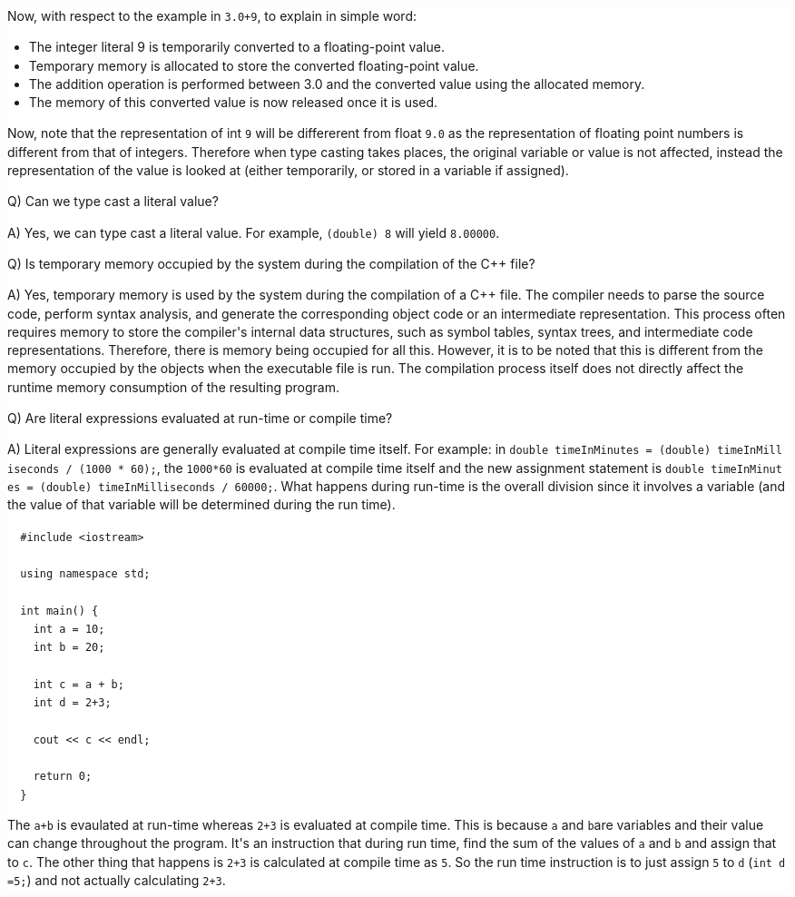 Now, with respect to the example in `3.0+9`, to explain in simple word:
- The integer literal 9 is temporarily converted to a floating-point value.
- Temporary memory is allocated to store the converted floating-point value.
- The addition operation is performed between 3.0 and the converted value using the allocated memory.
- The memory of this converted value is now released once it is used.

Now, note that the representation of int `9` will be differerent from float `9.0` as the representation of floating point numbers is different from that of integers. Therefore when type casting takes places, the original variable or value is not affected, instead the representation of the value is looked at (either temporarily, or stored in a variable if assigned).

Q) Can we type cast a literal value?

A) Yes, we can type cast a literal value. For example, `(double) 8` will yield `8.00000`.

Q) Is temporary memory occupied by the system during the compilation of the C++ file?

A) Yes, temporary memory is used by the system during the compilation of a C++ file. The compiler needs to parse the source code, perform syntax analysis, and generate the corresponding object code or an intermediate representation. This process often requires memory to store the compiler's internal data structures, such as symbol tables, syntax trees, and intermediate code representations. Therefore, there is memory being occupied for all this. However, it is to be noted that this is different from the memory occupied by the objects when the executable file is run. The compilation process itself does not directly affect the runtime memory consumption of the resulting program.

Q) Are literal expressions evaluated at run-time or compile time? 

A) Literal expressions are generally evaluated at compile time itself. For example: in `double timeInMinutes = (double) timeInMilliseconds / (1000 * 60);`, the `1000*60` is evaluated at compile time itself and the new assignment statement is `double timeInMinutes = (double) timeInMilliseconds / 60000;`. What happens during run-time is the overall division since it involves a variable (and the value of that variable will be determined during the run time).

```
  #include <iostream>

  using namespace std;

  int main() {
    int a = 10;
    int b = 20;

    int c = a + b;
    int d = 2+3;

    cout << c << endl;

    return 0;
  }
```

The `a+b` is evaulated at run-time whereas `2+3` is evaluated at compile time. This is because `a` and `b`are variables and their value can change throughout the program. It's an instruction that during run time, find the sum of the values of `a` and `b` and assign that to `c`. The other thing that happens is `2+3` is calculated at compile time as `5`. So the run time instruction is to just assign `5` to `d` (`int d=5;`) and not actually calculating `2+3`.
